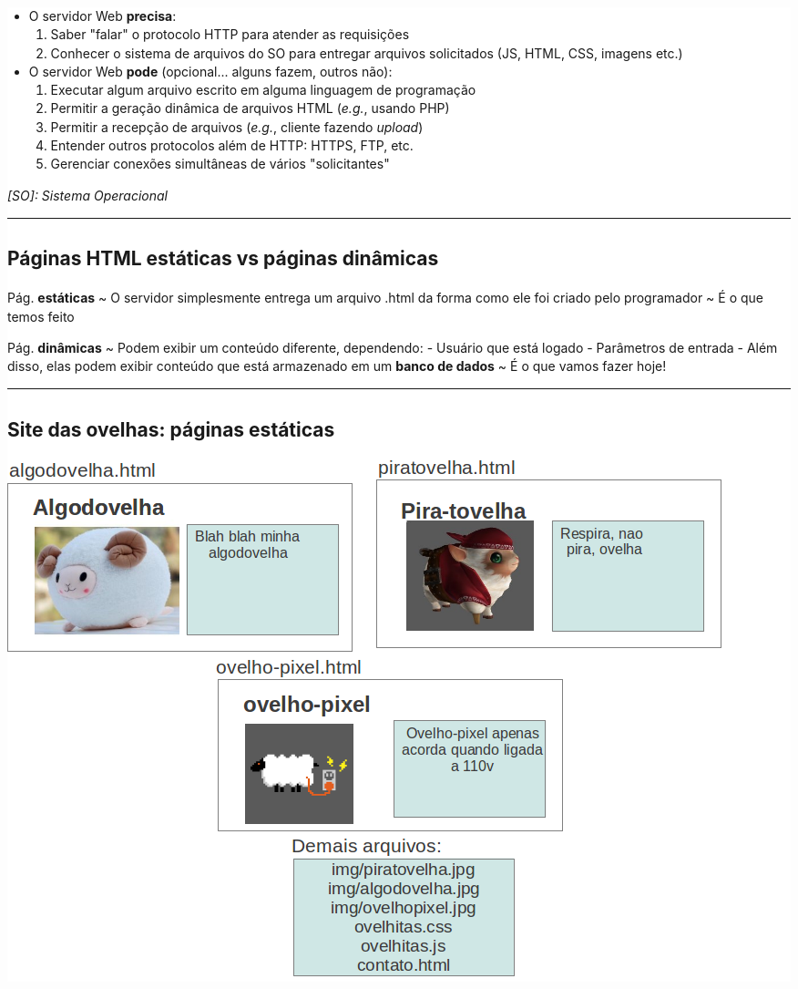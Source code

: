 - O servidor Web **precisa**:
  1. Saber "falar" o protocolo HTTP para atender as requisições
  1. Conhecer o sistema de arquivos do SO para entregar arquivos solicitados
		 (JS, HTML, CSS, imagens etc.)
- O servidor Web **pode** (opcional... alguns fazem, outros não):
  1. Executar algum arquivo escrito em alguma linguagem de programação
  1. Permitir a geração dinâmica de arquivos HTML (_e.g._, usando PHP)
  1. Permitir a recepção de arquivos (_e.g._, cliente fazendo _upload_)
  1. Entender outros protocolos além de HTTP: HTTPS, FTP, etc.
  1. Gerenciar conexões simultâneas de vários "solicitantes"

*[SO]: Sistema Operacional*

---
## Páginas HTML **estáticas** vs páginas **dinâmicas** 

Pág. **estáticas**
	~ O servidor simplesmente entrega um arquivo .html da forma como ele foi
		criado pelo programador
	~ É o que temos feito

Pág. **dinâmicas** 
	~ Podem exibir um conteúdo diferente, dependendo:
		- Usuário que está logado
		- Parâmetros de entrada
		- Além disso, elas podem exibir conteúdo que está armazenado
			em um **banco de dados**
	~ É o que vamos fazer hoje!

---

## Site das ovelhas: páginas **estáticas**

![Exemplo de uma página estática](../../images/pag-estatica.png)


[apache]: https://httpd.apache.org/download.cgi
[mysql]: https://www.mysql.com/downloads/
[php]: http://php.net/downloads.php
[wamp]: http://www.wampserver.com/en/
[lamp]: https://howtoubuntu.org/how-to-install-lamp-on-ubuntu
[xampp]: https://www.apachefriends.org/pt_br/index.html
[enunciado-pirates]: https://github.com/fegemo/cefet-front-end-pirates/tree/master-php